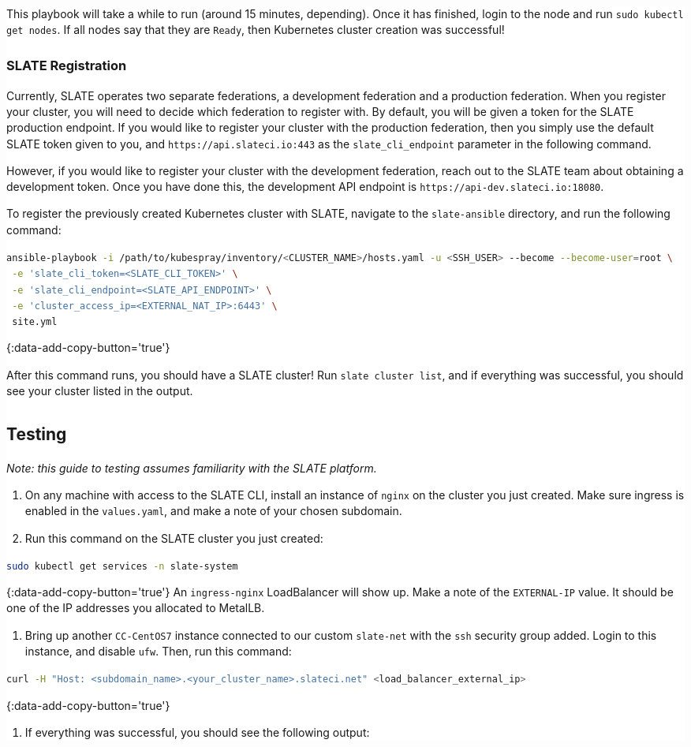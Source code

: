 This playbook will take a while to run (around 15 minutes, depending).
Once it has finished, login to the node and run `sudo kubectl get nodes`.
If all nodes say that they are `Ready`, then Kubernetes cluster creation was successful!


### SLATE Registration

Currently, SLATE operates two separate federations, a development federation and a production federation.
When you register your cluster, you will need to decide which federation to register with.
By default, you will be given a token for the SLATE production endpoint.
If you would like to register your cluster with the production federation, then you simply use the default SLATE token given to you, 
and `https://api.slateci.io:443` as the `slate_cli_endpoint` parameter in the following command.

However, if you would like to register your cluster with the development federation, reach out to the SLATE team about obtaining a development token.
Once you have done this, the development API endpoint is `https://api-dev.slateci.io:18080`.

To register the previously created Kubernetes cluster with SLATE, navigate to the `slate-ansible` directory, and run the following command:
```bash
ansible-playbook -i /path/to/kubespray/inventory/<CLUSTER_NAME>/hosts.yaml -u <SSH_USER> --become --become-user=root \
 -e 'slate_cli_token=<SLATE_CLI_TOKEN>' \
 -e 'slate_cli_endpoint=<SLATE_API_ENDPOINT>' \
 -e 'cluster_access_ip=<EXTERNAL_NAT_IP>:6443' \
 site.yml
```
{:data-add-copy-button='true'}

After this command runs, you should have a SLATE cluster!
Run `slate cluster list`, and if everything was successful, you should see your cluster listed in the output.


## Testing

*Note: this guide to testing assumes familiarity with the SLATE platform.*

1. On any machine with access to the SLATE CLI, install an instance of `nginx` on the cluster you just created.
Make sure ingress is enabled in the `values.yaml`, and make a note of your chosen subdomain.

1. Run this command on the SLATE cluster you just created:
```bash
sudo kubectl get services -n slate-system
```
{:data-add-copy-button='true'}
An `ingress-nginx` LoadBalancer will show up.
Make a note of the `EXTERNAL-IP` value.
It should be one of the IP addresses you allocated to MetalLB.

1. Bring up another `CC-CentOS7` instance connected to our custom `slate-net` with the `ssh` security group added.
Login to this instance, and disable `ufw`.
Then, run this command:
```bash
curl -H "Host: <subdomain_name>.<your_cluster_name>.slateci.net" <load_balancer_external_ip>
```
{:data-add-copy-button='true'}
1. If everything was successful, you should see the following output:
